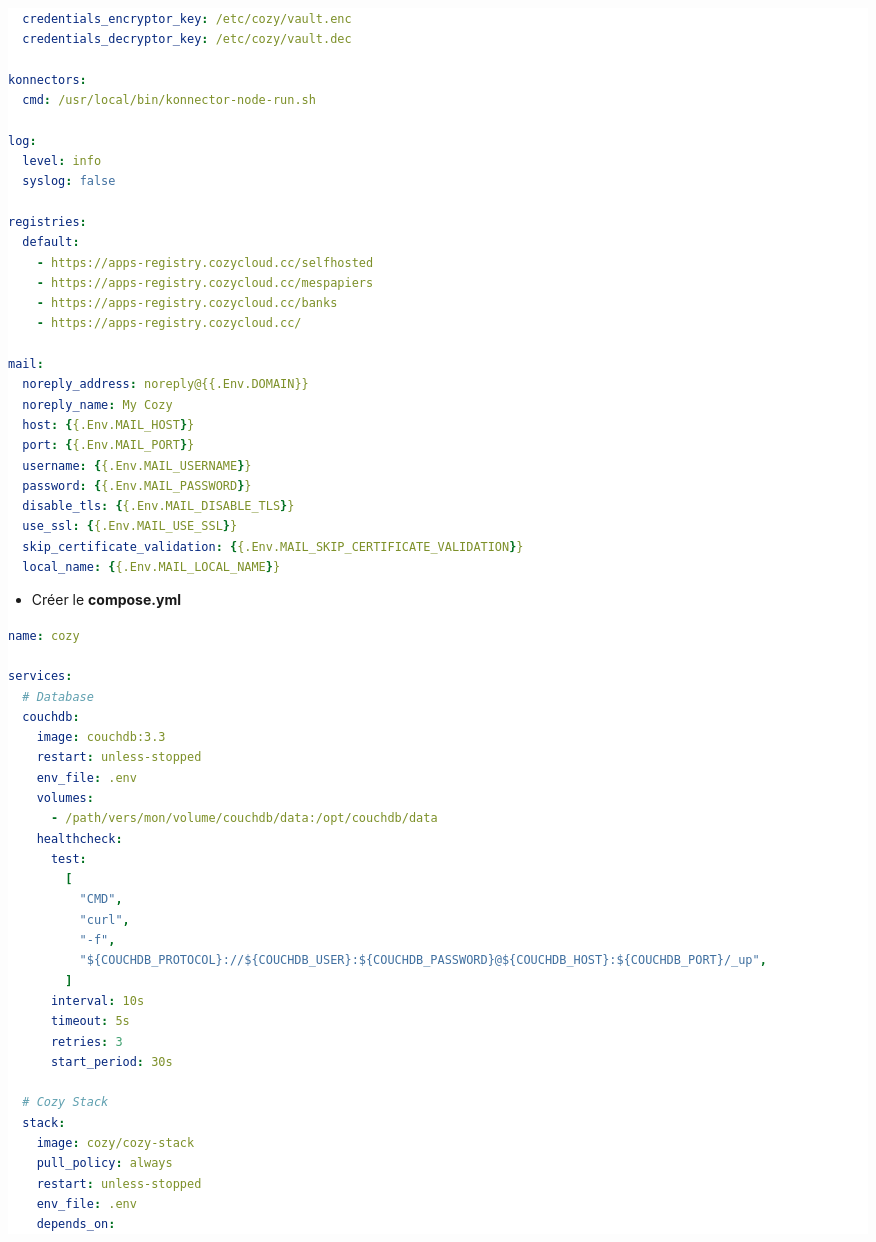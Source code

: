```yml
  credentials_encryptor_key: /etc/cozy/vault.enc
  credentials_decryptor_key: /etc/cozy/vault.dec

konnectors:
  cmd: /usr/local/bin/konnector-node-run.sh

log:
  level: info
  syslog: false

registries:
  default:
    - https://apps-registry.cozycloud.cc/selfhosted
    - https://apps-registry.cozycloud.cc/mespapiers
    - https://apps-registry.cozycloud.cc/banks
    - https://apps-registry.cozycloud.cc/

mail:
  noreply_address: noreply@{{.Env.DOMAIN}}
  noreply_name: My Cozy
  host: {{.Env.MAIL_HOST}}
  port: {{.Env.MAIL_PORT}}
  username: {{.Env.MAIL_USERNAME}}
  password: {{.Env.MAIL_PASSWORD}}
  disable_tls: {{.Env.MAIL_DISABLE_TLS}}
  use_ssl: {{.Env.MAIL_USE_SSL}}
  skip_certificate_validation: {{.Env.MAIL_SKIP_CERTIFICATE_VALIDATION}}
  local_name: {{.Env.MAIL_LOCAL_NAME}}
```

- Créer le **compose.yml**

```yml
name: cozy

services:
  # Database
  couchdb:
    image: couchdb:3.3
    restart: unless-stopped
    env_file: .env
    volumes:
      - /path/vers/mon/volume/couchdb/data:/opt/couchdb/data
    healthcheck:
      test:
        [
          "CMD",
          "curl",
          "-f",
          "${COUCHDB_PROTOCOL}://${COUCHDB_USER}:${COUCHDB_PASSWORD}@${COUCHDB_HOST}:${COUCHDB_PORT}/_up",
        ]
      interval: 10s
      timeout: 5s
      retries: 3
      start_period: 30s

  # Cozy Stack
  stack:
    image: cozy/cozy-stack
    pull_policy: always
    restart: unless-stopped
    env_file: .env
    depends_on:
```